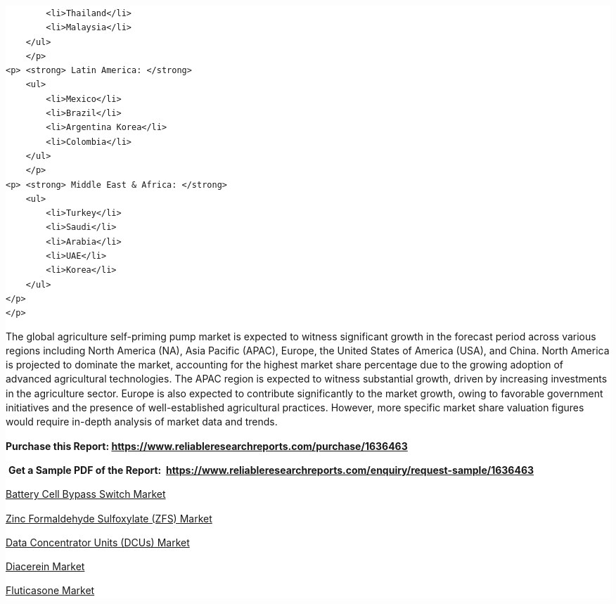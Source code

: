             <li>Thailand</li>
            <li>Malaysia</li>
        </ul>
        </p> 
    <p> <strong> Latin America: </strong>
        <ul>
            <li>Mexico</li>
            <li>Brazil</li>
            <li>Argentina Korea</li>
            <li>Colombia</li>
        </ul>
        </p> 
    <p> <strong> Middle East & Africa: </strong>
        <ul>
            <li>Turkey</li>
            <li>Saudi</li>
            <li>Arabia</li>
            <li>UAE</li>
            <li>Korea</li>
        </ul>
    </p>
    </p>
<p><p>The global agriculture self-priming pump market is expected to witness significant growth in the forecast period across various regions including North America (NA), Asia Pacific (APAC), Europe, the United States of America (USA), and China. North America is projected to dominate the market, accounting for the highest market share percentage due to the growing adoption of advanced agricultural technologies. The APAC region is expected to witness substantial growth, driven by increasing investments in the agriculture sector. Europe is also expected to contribute significantly to the market growth, owing to favorable government initiatives and the presence of well-established agricultural practices. However, more specific market share valuation figures would require in-depth analysis of market data and trends.</p></p>
<p><strong>Purchase this Report: <a href="https://www.reliableresearchreports.com/purchase/1636463">https://www.reliableresearchreports.com/purchase/1636463</a></strong></p>
<p>&nbsp;<strong>Get a Sample PDF of the Report:&nbsp;&nbsp;<a href="https://www.reliableresearchreports.com/enquiry/request-sample/1636463">https://www.reliableresearchreports.com/enquiry/request-sample/1636463</a></strong></p>
<p><strong></strong></p>
<p><p><a href="https://www.linkedin.com/pulse/battery-cell-bypass-switch-market-insights-players-forecast-va1bf/">Battery Cell Bypass Switch Market</a></p><p><a href="https://www.linkedin.com/pulse/zinc-formaldehyde-sulfoxylate-zfs-market-research-report-uugxe/">Zinc Formaldehyde Sulfoxylate (ZFS) Market</a></p><p><a href="https://www.linkedin.com/pulse/data-concentrator-units-dcus-market-size-share-global-k1qqf/">Data Concentrator Units (DCUs) Market</a></p><p><a href="https://medium.com/@laurenglover76/diacerein-market-size-cagr-trends-2024-2030-aca2c2dd8ec2">Diacerein Market</a></p><p><a href="https://medium.com/@jenniferwhite656/fluticasone-market-current-market-share-cagr-growth-projection-and-forecast-till-2030-e526ebec8e48">Fluticasone Market</a></p></p>